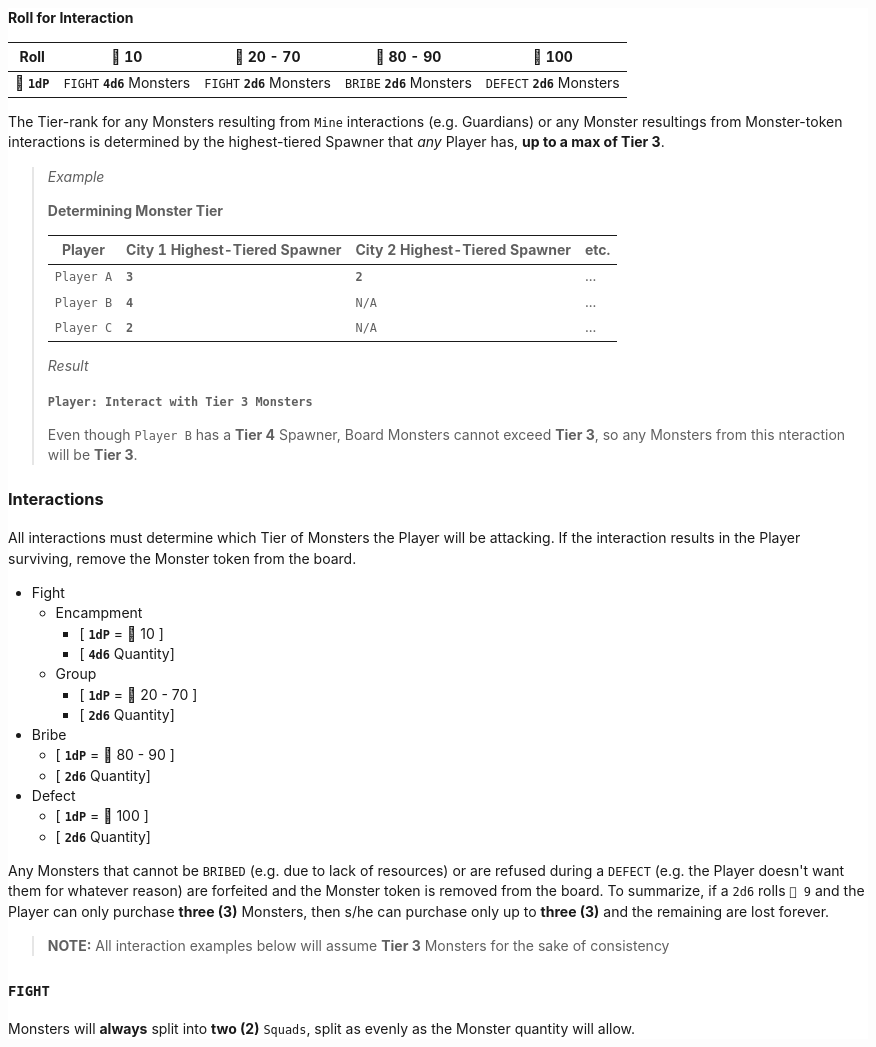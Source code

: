 **Roll for Interaction**

|Roll|🎲 10|🎲 20 - 70|🎲 80 - 90|🎲 100|
|---|---|---|---|---|
|🎲 **`1dP`**|`FIGHT` **`4d6`** Monsters|`FIGHT` **`2d6`** Monsters|`BRIBE` **`2d6`** Monsters|`DEFECT` **`2d6`** Monsters|

The Tier-rank for any Monsters resulting from `Mine` interactions (e.g. Guardians) or any Monster resultings from Monster-token interactions is determined by the highest-tiered Spawner that *any* Player has, **up to a max of Tier 3**.

> *Example*
> 
> **Determining Monster Tier**
>
> |Player|City 1 Highest-Tiered Spawner|City 2 Highest-Tiered Spawner|etc.|
> |---|---|---|---|
> |`Player A`|**`3`**|**`2`**|...|
> |`Player B`|**`4`**|`N/A`|...|
> |`Player C`|**`2`**|`N/A`|...|
> 
> *Result*
> 
> **`Player: Interact with Tier 3 Monsters`**
> 
> Even though `Player B` has a **Tier 4** Spawner, Board Monsters cannot exceed **Tier 3**, so any Monsters from this nteraction will be **Tier 3**.

### Interactions
All interactions must determine which Tier of Monsters the Player will be attacking.  If the interaction results in the Player surviving, remove the Monster token from the board.
* Fight
  * Encampment
    * [ **`1dP`** = 🎲 10 ]
    * [ **`4d6`** Quantity]
  * Group
    * [ **`1dP`** = 🎲 20 - 70 ]
    * [ **`2d6`** Quantity]
* Bribe
  * [ **`1dP`** = 🎲 80 - 90 ]
  * [ **`2d6`** Quantity]
* Defect
  * [ **`1dP`** = 🎲 100 ]
  * [ **`2d6`** Quantity]

Any Monsters that cannot be `BRIBED` (e.g. due to lack of resources) or are refused during a `DEFECT` (e.g. the Player doesn't want them for whatever reason) are forfeited and the Monster token is removed from the board.  To summarize, if a `2d6` rolls `🎲 9` and the Player can only purchase **three (3)** Monsters, then s/he can purchase only up to **three (3)** and the remaining are lost forever.

> **NOTE:** All interaction examples below will assume **Tier 3** Monsters for the sake of consistency

### `FIGHT`
Monsters will **always** split into **two (2)** `Squads`, split as evenly as the Monster quantity will allow.
